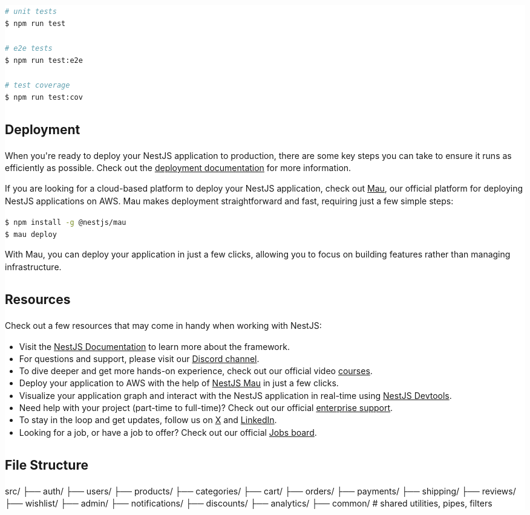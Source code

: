 ```bash
# unit tests
$ npm run test

# e2e tests
$ npm run test:e2e

# test coverage
$ npm run test:cov
```

## Deployment

When you're ready to deploy your NestJS application to production, there are some key steps you can take to ensure it runs as efficiently as possible. Check out the [deployment documentation](https://docs.nestjs.com/deployment) for more information.

If you are looking for a cloud-based platform to deploy your NestJS application, check out [Mau](https://mau.nestjs.com), our official platform for deploying NestJS applications on AWS. Mau makes deployment straightforward and fast, requiring just a few simple steps:

```bash
$ npm install -g @nestjs/mau
$ mau deploy
```

With Mau, you can deploy your application in just a few clicks, allowing you to focus on building features rather than managing infrastructure.

## Resources

Check out a few resources that may come in handy when working with NestJS:

- Visit the [NestJS Documentation](https://docs.nestjs.com) to learn more about the framework.
- For questions and support, please visit our [Discord channel](https://discord.gg/G7Qnnhy).
- To dive deeper and get more hands-on experience, check out our official video [courses](https://courses.nestjs.com/).
- Deploy your application to AWS with the help of [NestJS Mau](https://mau.nestjs.com) in just a few clicks.
- Visualize your application graph and interact with the NestJS application in real-time using [NestJS Devtools](https://devtools.nestjs.com).
- Need help with your project (part-time to full-time)? Check out our official [enterprise support](https://enterprise.nestjs.com).
- To stay in the loop and get updates, follow us on [X](https://x.com/nestframework) and [LinkedIn](https://linkedin.com/company/nestjs).
- Looking for a job, or have a job to offer? Check out our official [Jobs board](https://jobs.nestjs.com).

## File Structure

src/
├── auth/
├── users/
├── products/
├── categories/
├── cart/
├── orders/
├── payments/
├── shipping/
├── reviews/
├── wishlist/
├── admin/
├── notifications/
├── discounts/
├── analytics/
├── common/ # shared utilities, pipes, filters
